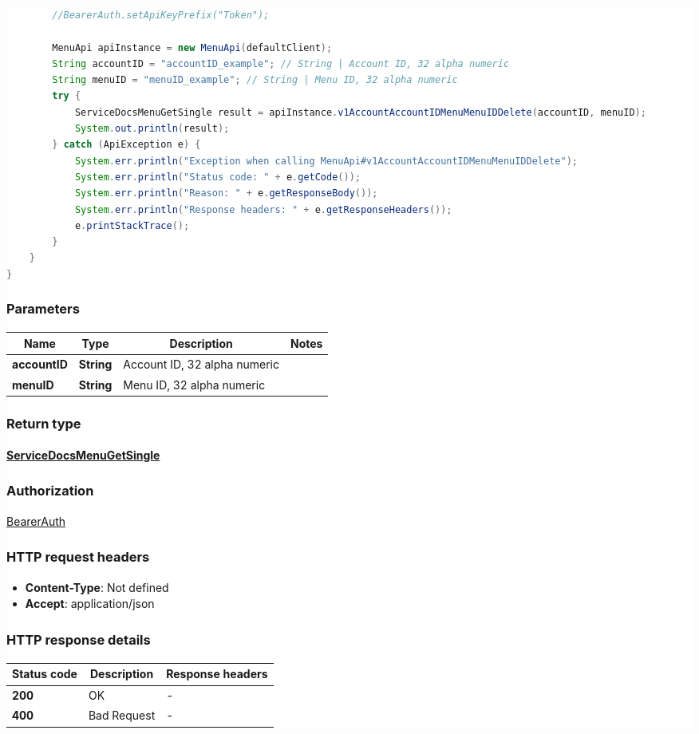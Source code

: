 ```java
        //BearerAuth.setApiKeyPrefix("Token");

        MenuApi apiInstance = new MenuApi(defaultClient);
        String accountID = "accountID_example"; // String | Account ID, 32 alpha numeric
        String menuID = "menuID_example"; // String | Menu ID, 32 alpha numeric
        try {
            ServiceDocsMenuGetSingle result = apiInstance.v1AccountAccountIDMenuMenuIDDelete(accountID, menuID);
            System.out.println(result);
        } catch (ApiException e) {
            System.err.println("Exception when calling MenuApi#v1AccountAccountIDMenuMenuIDDelete");
            System.err.println("Status code: " + e.getCode());
            System.err.println("Reason: " + e.getResponseBody());
            System.err.println("Response headers: " + e.getResponseHeaders());
            e.printStackTrace();
        }
    }
}
```

### Parameters


| Name | Type | Description  | Notes |
|------------- | ------------- | ------------- | -------------|
| **accountID** | **String**| Account ID, 32 alpha numeric | |
| **menuID** | **String**| Menu ID, 32 alpha numeric | |

### Return type

[**ServiceDocsMenuGetSingle**](ServiceDocsMenuGetSingle.md)

### Authorization

[BearerAuth](../README.md#BearerAuth)

### HTTP request headers

- **Content-Type**: Not defined
- **Accept**: application/json


### HTTP response details
| Status code | Description | Response headers |
|-------------|-------------|------------------|
| **200** | OK |  -  |
| **400** | Bad Request |  -  |

